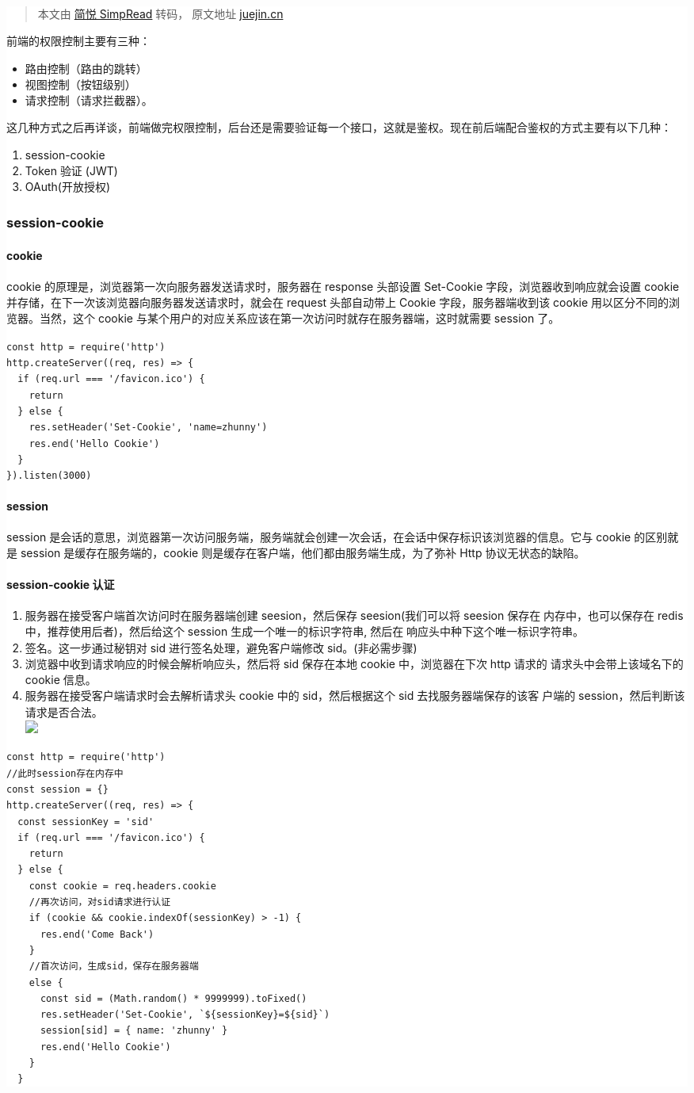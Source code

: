 > 本文由 [简悦 SimpRead](http://ksria.com/simpread/) 转码， 原文地址 [juejin.cn](https://juejin.cn/post/6844903864458543111?searchId=2024020123354387E6C3055FA55B58B0BE)


前端的权限控制主要有三种：
- 路由控制（路由的跳转）
- 视图控制（按钮级别）
- 请求控制（请求拦截器）。

这几种方式之后再详谈，前端做完权限控制，后台还是需要验证每一个接口，这就是鉴权。现在前后端配合鉴权的方式主要有以下几种：
1.  session-cookie
2.  Token 验证 (JWT)
3.  OAuth(开放授权)
### session-cookie
#### cookie
cookie 的原理是，浏览器第一次向服务器发送请求时，服务器在 response 头部设置 Set-Cookie 字段，浏览器收到响应就会设置 cookie 并存储，在下一次该浏览器向服务器发送请求时，就会在 request 头部自动带上 Cookie 字段，服务器端收到该 cookie 用以区分不同的浏览器。当然，这个 cookie 与某个用户的对应关系应该在第一次访问时就存在服务器端，这时就需要 session 了。
```
const http = require('http')
http.createServer((req, res) => {
  if (req.url === '/favicon.ico') {
    return
  } else {
    res.setHeader('Set-Cookie', 'name=zhunny')
    res.end('Hello Cookie')
  }
}).listen(3000)
```

#### session
session 是会话的意思，浏览器第一次访问服务端，服务端就会创建一次会话，在会话中保存标识该浏览器的信息。它与 cookie 的区别就是 session 是缓存在服务端的，cookie 则是缓存在客户端，他们都由服务端生成，为了弥补 Http 协议无状态的缺陷。

#### session-cookie 认证

1.  服务器在接受客户端首次访问时在服务器端创建 seesion，然后保存 seesion(我们可以将 seesion 保存在 内存中，也可以保存在 redis 中，推荐使用后者)，然后给这个 session 生成一个唯一的标识字符串, 然后在 响应头中种下这个唯一标识字符串。
2.  签名。这一步通过秘钥对 sid 进行签名处理，避免客户端修改 sid。(非必需步骤)
3.  浏览器中收到请求响应的时候会解析响应头，然后将 sid 保存在本地 cookie 中，浏览器在下次 http 请求的 请求头中会带上该域名下的 cookie 信息。
4.  服务器在接受客户端请求时会去解析请求头 cookie 中的 sid，然后根据这个 sid 去找服务器端保存的该客 户端的 session，然后判断该请求是否合法。  
    ![](https://p1-jj.byteimg.com/tos-cn-i-t2oaga2asx/gold-user-assets/2019/6/12/16b49ecef3e6bfd8~tplv-t2oaga2asx-jj-mark:3024:0:0:0:q75.awebp)

```
const http = require('http')
//此时session存在内存中
const session = {}
http.createServer((req, res) => {
  const sessionKey = 'sid'
  if (req.url === '/favicon.ico') {
    return
  } else {
    const cookie = req.headers.cookie
    //再次访问，对sid请求进行认证
    if (cookie && cookie.indexOf(sessionKey) > -1) {
      res.end('Come Back')
    }
    //首次访问，生成sid，保存在服务器端
    else {
      const sid = (Math.random() * 9999999).toFixed()
      res.setHeader('Set-Cookie', `${sessionKey}=${sid}`)
      session[sid] = { name: 'zhunny' }
      res.end('Hello Cookie')
    }
  }
```
